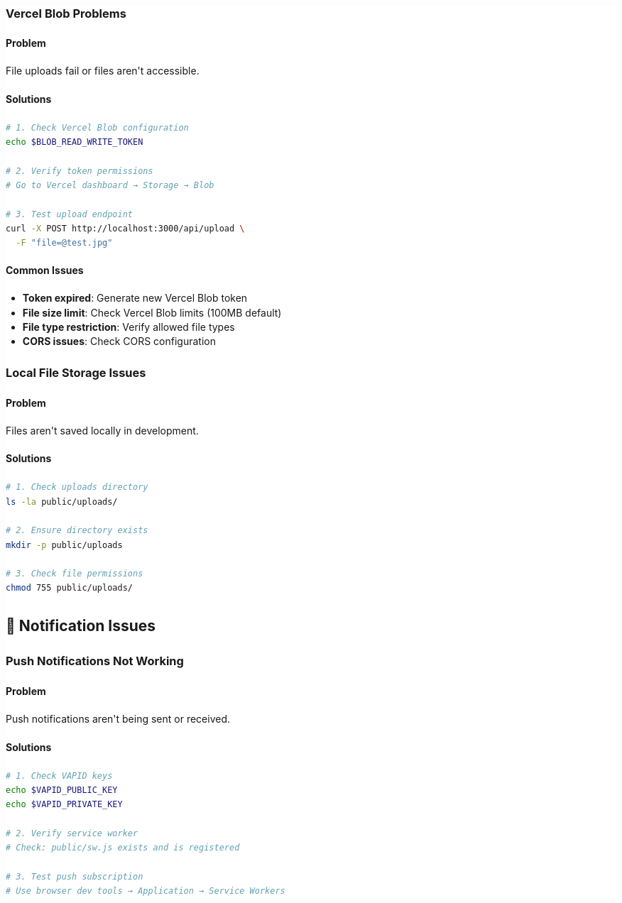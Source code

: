### **Vercel Blob Problems**

#### **Problem**
File uploads fail or files aren't accessible.

#### **Solutions**
```bash
# 1. Check Vercel Blob configuration
echo $BLOB_READ_WRITE_TOKEN

# 2. Verify token permissions
# Go to Vercel dashboard → Storage → Blob

# 3. Test upload endpoint
curl -X POST http://localhost:3000/api/upload \
  -F "file=@test.jpg"
```

#### **Common Issues**
- **Token expired**: Generate new Vercel Blob token
- **File size limit**: Check Vercel Blob limits (100MB default)
- **File type restriction**: Verify allowed file types
- **CORS issues**: Check CORS configuration

### **Local File Storage Issues**

#### **Problem**
Files aren't saved locally in development.

#### **Solutions**
```bash
# 1. Check uploads directory
ls -la public/uploads/

# 2. Ensure directory exists
mkdir -p public/uploads

# 3. Check file permissions
chmod 755 public/uploads/
```

## 🔔 **Notification Issues**

### **Push Notifications Not Working**

#### **Problem**
Push notifications aren't being sent or received.

#### **Solutions**
```bash
# 1. Check VAPID keys
echo $VAPID_PUBLIC_KEY
echo $VAPID_PRIVATE_KEY

# 2. Verify service worker
# Check: public/sw.js exists and is registered

# 3. Test push subscription
# Use browser dev tools → Application → Service Workers
```
